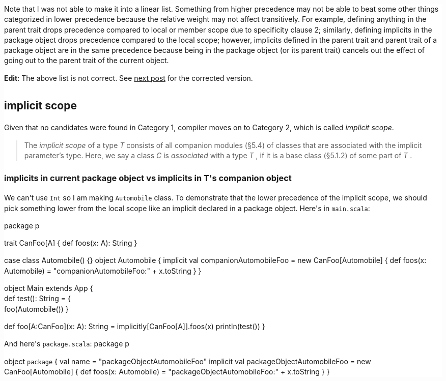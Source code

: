 Note that I was not able to make it into a linear list. Something from higher precedence may not be able to beat some other things categorized in lower precedence because the relative weight may not affect transitively. For example, defining anything in the parent trait drops precedence compared to local or member scope due to specificity clause 2; similarly, defining implicits in the package object drops precedence compared to the local scope; however, implicits defined in the parent trait and parent trait of a package object are in the same precedence because being in the package object (or its parent trait) cancels out the effect of going out to the parent trait of the current object.


**Edit**: The above list is not correct. See [next post][next] for the corrected version.

## implicit scope

Given that no candidates were found in Category 1, compiler moves on to Category 2, which is called *implicit scope*.

> The *implicit scope* of a type *T* consists of all companion modules (§5.4) of classes that are associated with the implicit parameter’s type. Here, we say a class *C* is *associated* with a type *T* , if it is a base class (§5.1.2) of some part of *T* .

### implicits in current package object vs implicits in T's companion object

We can't use `Int` so I am making `Automobile` class. To demonstrate that the lower precedence of the implicit scope, we should pick something lower from the local scope like an implicit declared in a package object. Here's in `main.scala`:

<scala>
package p

trait CanFoo[A] {
  def foos(x: A): String
}

case class Automobile() {}
object Automobile {
  implicit val companionAutomobileFoo = new CanFoo[Automobile] {
    def foos(x: Automobile) = "companionAutomobileFoo:" + x.toString
  }
}

object Main extends App {  
  def test(): String = {    
    foo(Automobile())
  }
  
  def foo[A:CanFoo](x: A): String = implicitly[CanFoo[A]].foos(x)
  println(test())
}
</scala>

And here's `package.scala`:
<scala>
package p

object `package` {
  val name = "packageObjectAutomobileFoo"
  implicit val packageObjectAutomobileFoo = new CanFoo[Automobile] {
    def foos(x: Automobile) = "packageObjectAutomobileFoo:" + x.toString
  }
}
</scala>


  [1]: https://docs.google.com/present/view?id=dfqn4jb_106hq4mvbd8
  [2]: http://nescala.org/
  [3]: http://nescala.org/2011/
  [4]: http://vimeo.com/20308847
  [5]: https://twitter.com/#!/coda/status/93003343965851648
  [6]: https://twitter.com/#!/coda/status/93049114106920961
  [7]: http://www.scala-lang.org/docu/files/ScalaReference.pdf
  [8]: http://www.manning.com/suereth/
  [github]: https://github.com/eed3si9n/eed3si9n.com/commits/master/original/revisiting-implicits-without-the-import-tax.md
  [next]: http://eed3si9n.com/implicit-parameter-precedence-again